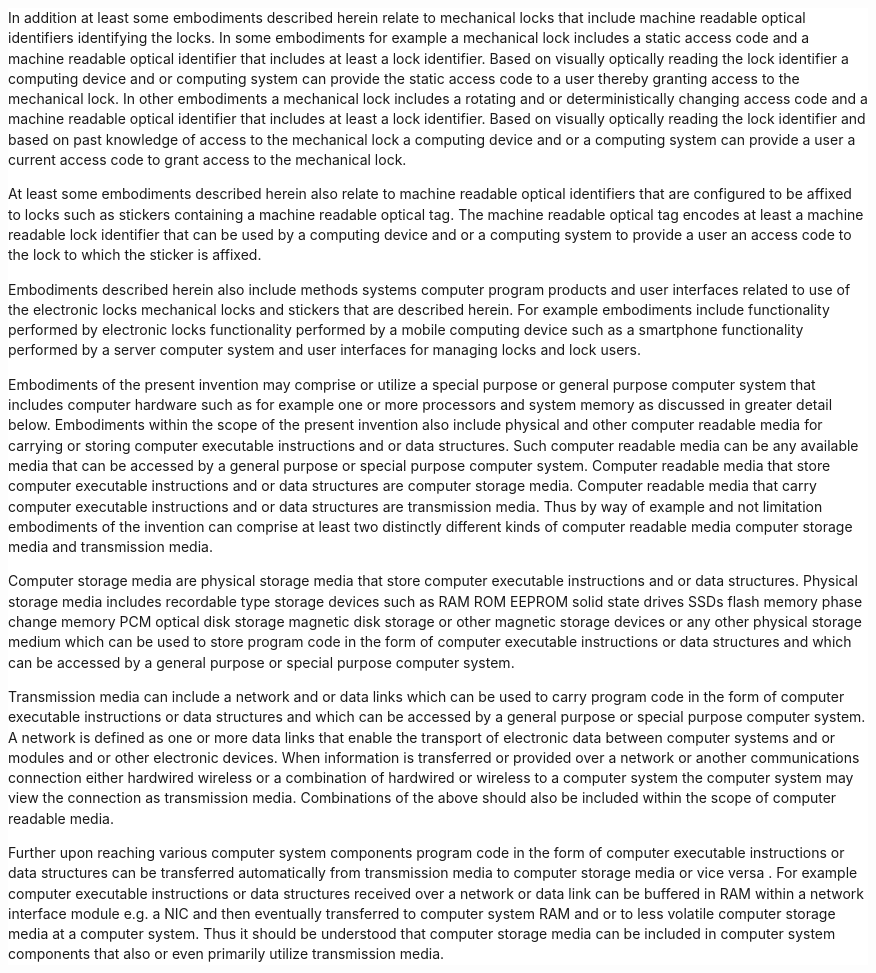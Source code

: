 In addition at least some embodiments described herein relate to mechanical locks that include machine readable optical identifiers identifying the locks. In some embodiments for example a mechanical lock includes a static access code and a machine readable optical identifier that includes at least a lock identifier. Based on visually optically reading the lock identifier a computing device and or computing system can provide the static access code to a user thereby granting access to the mechanical lock. In other embodiments a mechanical lock includes a rotating and or deterministically changing access code and a machine readable optical identifier that includes at least a lock identifier. Based on visually optically reading the lock identifier and based on past knowledge of access to the mechanical lock a computing device and or a computing system can provide a user a current access code to grant access to the mechanical lock.

At least some embodiments described herein also relate to machine readable optical identifiers that are configured to be affixed to locks such as stickers containing a machine readable optical tag. The machine readable optical tag encodes at least a machine readable lock identifier that can be used by a computing device and or a computing system to provide a user an access code to the lock to which the sticker is affixed.

Embodiments described herein also include methods systems computer program products and user interfaces related to use of the electronic locks mechanical locks and stickers that are described herein. For example embodiments include functionality performed by electronic locks functionality performed by a mobile computing device such as a smartphone functionality performed by a server computer system and user interfaces for managing locks and lock users.

Embodiments of the present invention may comprise or utilize a special purpose or general purpose computer system that includes computer hardware such as for example one or more processors and system memory as discussed in greater detail below. Embodiments within the scope of the present invention also include physical and other computer readable media for carrying or storing computer executable instructions and or data structures. Such computer readable media can be any available media that can be accessed by a general purpose or special purpose computer system. Computer readable media that store computer executable instructions and or data structures are computer storage media. Computer readable media that carry computer executable instructions and or data structures are transmission media. Thus by way of example and not limitation embodiments of the invention can comprise at least two distinctly different kinds of computer readable media computer storage media and transmission media.

Computer storage media are physical storage media that store computer executable instructions and or data structures. Physical storage media includes recordable type storage devices such as RAM ROM EEPROM solid state drives SSDs flash memory phase change memory PCM optical disk storage magnetic disk storage or other magnetic storage devices or any other physical storage medium which can be used to store program code in the form of computer executable instructions or data structures and which can be accessed by a general purpose or special purpose computer system.

Transmission media can include a network and or data links which can be used to carry program code in the form of computer executable instructions or data structures and which can be accessed by a general purpose or special purpose computer system. A network is defined as one or more data links that enable the transport of electronic data between computer systems and or modules and or other electronic devices. When information is transferred or provided over a network or another communications connection either hardwired wireless or a combination of hardwired or wireless to a computer system the computer system may view the connection as transmission media. Combinations of the above should also be included within the scope of computer readable media.

Further upon reaching various computer system components program code in the form of computer executable instructions or data structures can be transferred automatically from transmission media to computer storage media or vice versa . For example computer executable instructions or data structures received over a network or data link can be buffered in RAM within a network interface module e.g. a NIC and then eventually transferred to computer system RAM and or to less volatile computer storage media at a computer system. Thus it should be understood that computer storage media can be included in computer system components that also or even primarily utilize transmission media.
